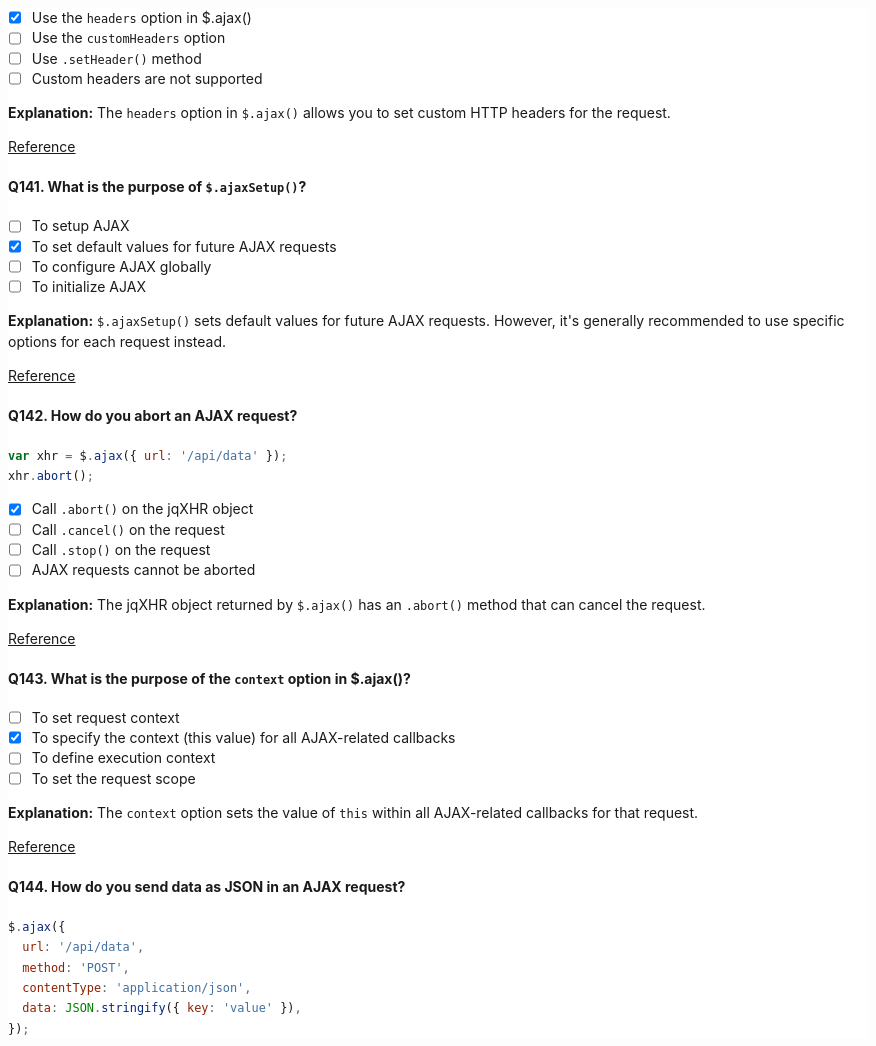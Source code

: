 - [x] Use the `headers` option in $.ajax()
- [ ] Use the `customHeaders` option
- [ ] Use `.setHeader()` method
- [ ] Custom headers are not supported

**Explanation:**
The `headers` option in `$.ajax()` allows you to set custom HTTP headers for the request.

[Reference](https://api.jquery.com/jQuery.ajax/)

#### Q141. What is the purpose of `$.ajaxSetup()`?

- [ ] To setup AJAX
- [x] To set default values for future AJAX requests
- [ ] To configure AJAX globally
- [ ] To initialize AJAX

**Explanation:**
`$.ajaxSetup()` sets default values for future AJAX requests. However, it's generally recommended to use specific options for each request instead.

[Reference](https://api.jquery.com/jQuery.ajaxSetup/)

#### Q142. How do you abort an AJAX request?

```js
var xhr = $.ajax({ url: '/api/data' });
xhr.abort();
```

- [x] Call `.abort()` on the jqXHR object
- [ ] Call `.cancel()` on the request
- [ ] Call `.stop()` on the request
- [ ] AJAX requests cannot be aborted

**Explanation:**
The jqXHR object returned by `$.ajax()` has an `.abort()` method that can cancel the request.

[Reference](https://api.jquery.com/jQuery.ajax/)

#### Q143. What is the purpose of the `context` option in $.ajax()?

- [ ] To set request context
- [x] To specify the context (this value) for all AJAX-related callbacks
- [ ] To define execution context
- [ ] To set the request scope

**Explanation:**
The `context` option sets the value of `this` within all AJAX-related callbacks for that request.

[Reference](https://api.jquery.com/jQuery.ajax/)

#### Q144. How do you send data as JSON in an AJAX request?

```js
$.ajax({
  url: '/api/data',
  method: 'POST',
  contentType: 'application/json',
  data: JSON.stringify({ key: 'value' }),
});
```
